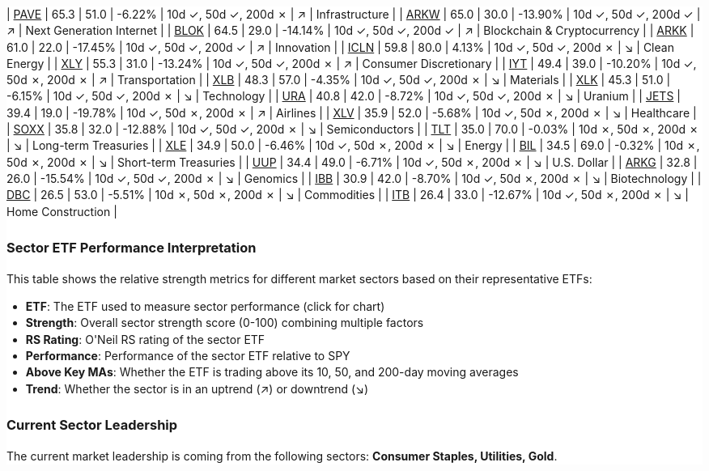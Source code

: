 | [PAVE](https://www.tradingview.com/chart/?symbol=PAVE) | 65.3 | 51.0 | -6.22% | 10d ✓, 50d ✓, 200d ✗ | ↗️ | Infrastructure |
| [ARKW](https://www.tradingview.com/chart/?symbol=ARKW) | 65.0 | 30.0 | -13.90% | 10d ✓, 50d ✓, 200d ✓ | ↗️ | Next Generation Internet |
| [BLOK](https://www.tradingview.com/chart/?symbol=BLOK) | 64.5 | 29.0 | -14.14% | 10d ✓, 50d ✓, 200d ✓ | ↗️ | Blockchain & Cryptocurrency |
| [ARKK](https://www.tradingview.com/chart/?symbol=ARKK) | 61.0 | 22.0 | -17.45% | 10d ✓, 50d ✓, 200d ✓ | ↗️ | Innovation |
| [ICLN](https://www.tradingview.com/chart/?symbol=ICLN) | 59.8 | 80.0 | 4.13% | 10d ✓, 50d ✓, 200d ✗ | ↘️ | Clean Energy |
| [XLY](https://www.tradingview.com/chart/?symbol=XLY) | 55.3 | 31.0 | -13.24% | 10d ✓, 50d ✓, 200d ✗ | ↗️ | Consumer Discretionary |
| [IYT](https://www.tradingview.com/chart/?symbol=IYT) | 49.4 | 39.0 | -10.20% | 10d ✓, 50d ✗, 200d ✗ | ↗️ | Transportation |
| [XLB](https://www.tradingview.com/chart/?symbol=XLB) | 48.3 | 57.0 | -4.35% | 10d ✓, 50d ✓, 200d ✗ | ↘️ | Materials |
| [XLK](https://www.tradingview.com/chart/?symbol=XLK) | 45.3 | 51.0 | -6.15% | 10d ✓, 50d ✓, 200d ✗ | ↘️ | Technology |
| [URA](https://www.tradingview.com/chart/?symbol=URA) | 40.8 | 42.0 | -8.72% | 10d ✓, 50d ✓, 200d ✗ | ↘️ | Uranium |
| [JETS](https://www.tradingview.com/chart/?symbol=JETS) | 39.4 | 19.0 | -19.78% | 10d ✓, 50d ✗, 200d ✗ | ↗️ | Airlines |
| [XLV](https://www.tradingview.com/chart/?symbol=XLV) | 35.9 | 52.0 | -5.68% | 10d ✓, 50d ✗, 200d ✗ | ↘️ | Healthcare |
| [SOXX](https://www.tradingview.com/chart/?symbol=SOXX) | 35.8 | 32.0 | -12.88% | 10d ✓, 50d ✓, 200d ✗ | ↘️ | Semiconductors |
| [TLT](https://www.tradingview.com/chart/?symbol=TLT) | 35.0 | 70.0 | -0.03% | 10d ✗, 50d ✗, 200d ✗ | ↘️ | Long-term Treasuries |
| [XLE](https://www.tradingview.com/chart/?symbol=XLE) | 34.9 | 50.0 | -6.46% | 10d ✓, 50d ✗, 200d ✗ | ↘️ | Energy |
| [BIL](https://www.tradingview.com/chart/?symbol=BIL) | 34.5 | 69.0 | -0.32% | 10d ✗, 50d ✗, 200d ✗ | ↘️ | Short-term Treasuries |
| [UUP](https://www.tradingview.com/chart/?symbol=UUP) | 34.4 | 49.0 | -6.71% | 10d ✓, 50d ✗, 200d ✗ | ↘️ | U.S. Dollar |
| [ARKG](https://www.tradingview.com/chart/?symbol=ARKG) | 32.8 | 26.0 | -15.54% | 10d ✓, 50d ✓, 200d ✗ | ↘️ | Genomics |
| [IBB](https://www.tradingview.com/chart/?symbol=IBB) | 30.9 | 42.0 | -8.70% | 10d ✓, 50d ✗, 200d ✗ | ↘️ | Biotechnology |
| [DBC](https://www.tradingview.com/chart/?symbol=DBC) | 26.5 | 53.0 | -5.51% | 10d ✗, 50d ✗, 200d ✗ | ↘️ | Commodities |
| [ITB](https://www.tradingview.com/chart/?symbol=ITB) | 26.4 | 33.0 | -12.67% | 10d ✓, 50d ✗, 200d ✗ | ↘️ | Home Construction |

### **Sector ETF Performance Interpretation**

This table shows the relative strength metrics for different market sectors based on their representative ETFs:

- **ETF**: The ETF used to measure sector performance (click for chart)
- **Strength**: Overall sector strength score (0-100) combining multiple factors
- **RS Rating**: O'Neil RS rating of the sector ETF
- **Performance**: Performance of the sector ETF relative to SPY
- **Above Key MAs**: Whether the ETF is trading above its 10, 50, and 200-day moving averages
- **Trend**: Whether the sector is in an uptrend (↗️) or downtrend (↘️)

### **Current Sector Leadership**

The current market leadership is coming from the following sectors: **Consumer Staples, Utilities, Gold**.
